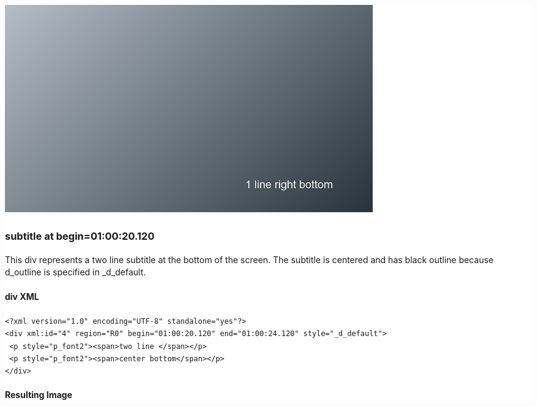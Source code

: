 <img src="./images/GenericTestAllStyles2+ja.imscr/3616.png" width="600"/>


### subtitle at begin=01:00:20.120



This div represents a two line subtitle at the bottom of the screen.  The subtitle is centered and has black outline because d_outline is specified in _d_default.


#### div XML

```
<?xml version="1.0" encoding="UTF-8" standalone="yes"?>
<div xml:id="4" region="R0" begin="01:00:20.120" end="01:00:24.120" style="_d_default">
 <p style="p_font2"><span>two line </span></p>
 <p style="p_font2"><span>center bottom</span></p>
</div>
```
#### Resulting Image
